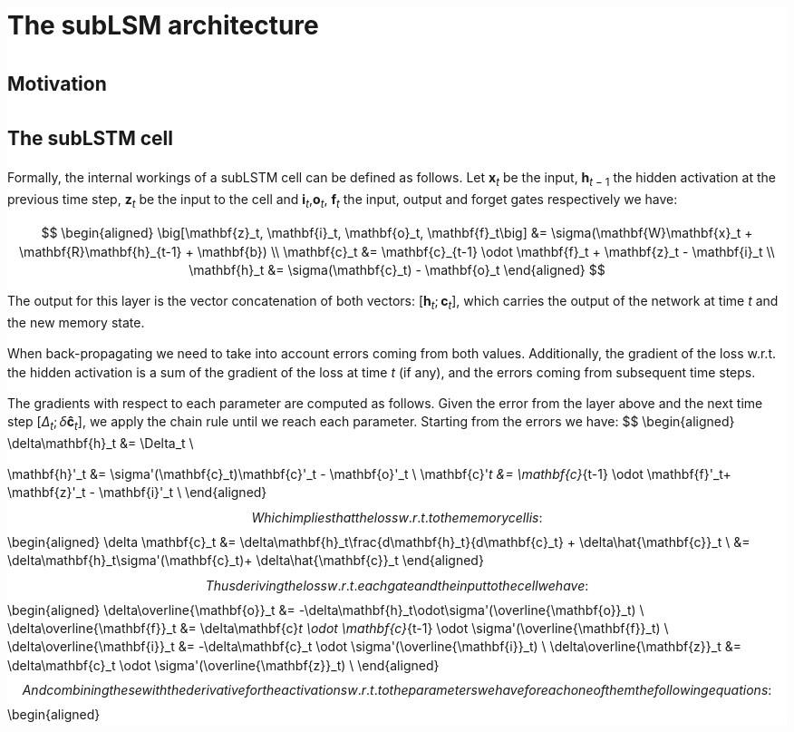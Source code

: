 # The subLSM architecture

## Motivation





## The subLSTM cell

Formally, the internal workings of a subLSTM cell can be defined as follows. Let $\mathbf{x}_t$ be the input, $\mathbf{h}_{t-1}$ the hidden activation at the previous time step,  $\mathbf{z}_t$ be the input to the cell and $\mathbf{i}_t$,$\mathbf{o}_t$, $\mathbf{f}_t$ the input, output and forget gates respectively we have:


$$
\begin{aligned}
\big[\mathbf{z}_t, \mathbf{i}_t, \mathbf{o}_t, \mathbf{f}_t\big] &= \sigma(\mathbf{W}\mathbf{x}_t + \mathbf{R}\mathbf{h}_{t-1} + \mathbf{b}) \\ 
\mathbf{c}_t &= \mathbf{c}_{t-1} \odot \mathbf{f}_t + \mathbf{z}_t - \mathbf{i}_t \\
\mathbf{h}_t &= \sigma(\mathbf{c}_t) - \mathbf{o}_t
\end{aligned}
$$

The output for this layer is the vector concatenation of both vectors: $[\mathbf{h}_t; \mathbf{c}_t]$, which carries the output of the network at time $t$ and the new memory state. 

When back-propagating we need to take into account errors coming from both values. Additionally, the gradient of the loss w.r.t. the hidden activation is a sum of the gradient of the loss at time $t$ (if any), and the errors coming from subsequent time steps.

The gradients with respect to each parameter are computed as follows. Given the error from the layer above and the next time step $\big[\Delta_t; \delta\mathbf{\hat{c}}_t\big]$, we apply the chain rule until we reach each parameter. Starting from the errors we have:
$$
\begin{aligned}
\delta\mathbf{h}_t &= \Delta_t \\

\mathbf{h}'_t &= \sigma'(\mathbf{c}_t)\mathbf{c}'_t - \mathbf{o}'_t \\
\mathbf{c}'_t &= \mathbf{c}_{t-1} \odot \mathbf{f}'_t+ \mathbf{z}'_t - \mathbf{i}'_t \\
\end{aligned}
$$
Which implies that the loss w.r.t. to the memory cell is:
$$
\begin{aligned}
\delta \mathbf{c}_t &= \delta\mathbf{h}_t\frac{d\mathbf{h}_t}{d\mathbf{c}_t} + \delta\hat{\mathbf{c}}_t \\
&= \delta\mathbf{h}_t\sigma'(\mathbf{c}_t)+ \delta\hat{\mathbf{c}}_t
\end{aligned}
$$
Thus deriving the loss w.r.t. each gate and the input to the cell we have:
$$
\begin{aligned}
\delta\overline{\mathbf{o}}_t &= -\delta\mathbf{h}_t\odot\sigma'(\overline{\mathbf{o}}_t) \\
\delta\overline{\mathbf{f}}_t &= \delta\mathbf{c}_t \odot \mathbf{c}_{t-1} \odot \sigma'(\overline{\mathbf{f}}_t) \\
\delta\overline{\mathbf{i}}_t &= -\delta\mathbf{c}_t \odot \sigma'(\overline{\mathbf{i}}_t) \\
\delta\overline{\mathbf{z}}_t &= \delta\mathbf{c}_t \odot \sigma'(\overline{\mathbf{z}}_t) \\
\end{aligned}
$$
And combining these with the derivative for the activations w.r.t. to the parameters we have for each one of them the following equations:
$$
\begin{aligned}